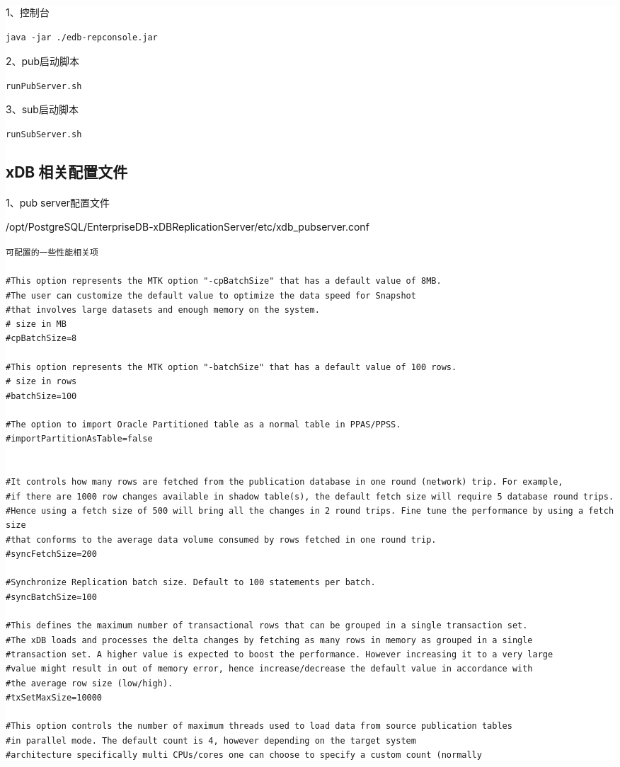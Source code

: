 1、控制台  
  
```  
java -jar ./edb-repconsole.jar  
```  
  
2、pub启动脚本  
  
```  
runPubServer.sh  
```  
  
3、sub启动脚本  
  
```  
runSubServer.sh  
```  
   
## xDB 相关配置文件  
  
1、pub server配置文件  
  
/opt/PostgreSQL/EnterpriseDB-xDBReplicationServer/etc/xdb_pubserver.conf  
  
```  
可配置的一些性能相关项  
  
#This option represents the MTK option "-cpBatchSize" that has a default value of 8MB.  
#The user can customize the default value to optimize the data speed for Snapshot  
#that involves large datasets and enough memory on the system.  
# size in MB  
#cpBatchSize=8            
  
#This option represents the MTK option "-batchSize" that has a default value of 100 rows.  
# size in rows  
#batchSize=100  
  
#The option to import Oracle Partitioned table as a normal table in PPAS/PPSS.  
#importPartitionAsTable=false  
  
  
#It controls how many rows are fetched from the publication database in one round (network) trip. For example,  
#if there are 1000 row changes available in shadow table(s), the default fetch size will require 5 database round trips.  
#Hence using a fetch size of 500 will bring all the changes in 2 round trips. Fine tune the performance by using a fetch size  
#that conforms to the average data volume consumed by rows fetched in one round trip.   
#syncFetchSize=200  
  
#Synchronize Replication batch size. Default to 100 statements per batch.  
#syncBatchSize=100  
  
#This defines the maximum number of transactional rows that can be grouped in a single transaction set.  
#The xDB loads and processes the delta changes by fetching as many rows in memory as grouped in a single  
#transaction set. A higher value is expected to boost the performance. However increasing it to a very large  
#value might result in out of memory error, hence increase/decrease the default value in accordance with  
#the average row size (low/high).  
#txSetMaxSize=10000  
  
#This option controls the number of maximum threads used to load data from source publication tables  
#in parallel mode. The default count is 4, however depending on the target system  
#architecture specifically multi CPUs/cores one can choose to specify a custom count (normally  
```